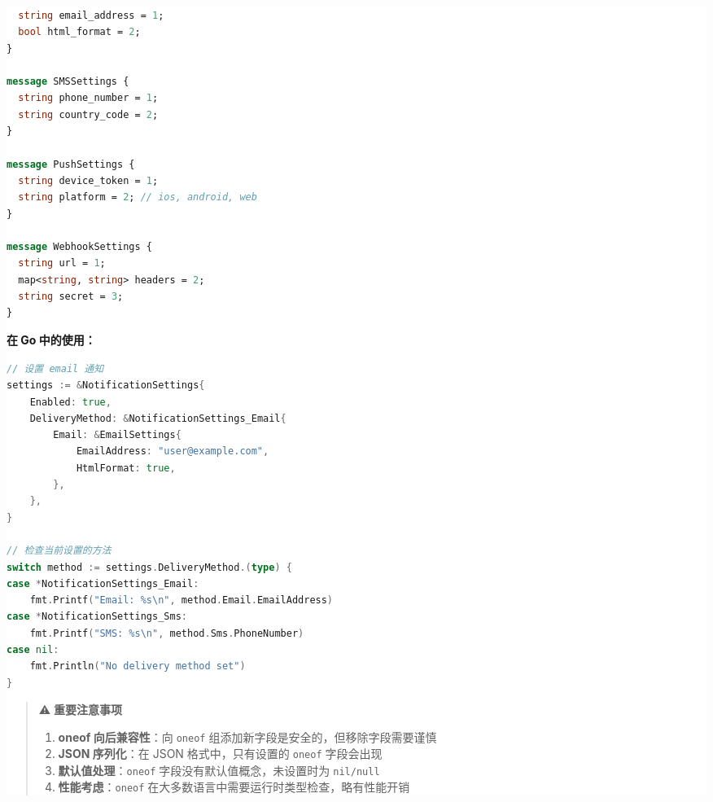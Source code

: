 ```proto
  string email_address = 1;
  bool html_format = 2;
}

message SMSSettings {
  string phone_number = 1;
  string country_code = 2;
}

message PushSettings {
  string device_token = 1;
  string platform = 2; // ios, android, web
}

message WebhookSettings {
  string url = 1;
  map<string, string> headers = 2;
  string secret = 3;
}
```

**在 Go 中的使用：**

```go
// 设置 email 通知
settings := &NotificationSettings{
    Enabled: true,
    DeliveryMethod: &NotificationSettings_Email{
        Email: &EmailSettings{
            EmailAddress: "user@example.com",
            HtmlFormat: true,
        },
    },
}

// 检查当前设置的方法
switch method := settings.DeliveryMethod.(type) {
case *NotificationSettings_Email:
    fmt.Printf("Email: %s\n", method.Email.EmailAddress)
case *NotificationSettings_Sms:
    fmt.Printf("SMS: %s\n", method.Sms.PhoneNumber)
case nil:
    fmt.Println("No delivery method set")
}
```

> ⚠️ **重要注意事项**
>
> 1. **oneof 向后兼容性**：向 `oneof` 组添加新字段是安全的，但移除字段需要谨慎
> 2. **JSON 序列化**：在 JSON 格式中，只有设置的 `oneof` 字段会出现
> 3. **默认值处理**：`oneof` 字段没有默认值概念，未设置时为 `nil/null`
> 4. **性能考虑**：`oneof` 在大多数语言中需要运行时类型检查，略有性能开销
